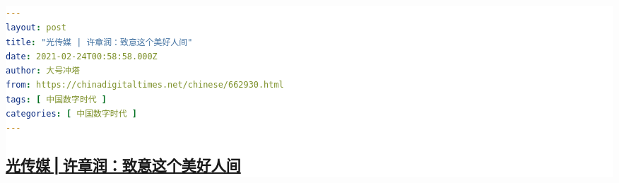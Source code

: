 ```yaml
---
layout: post
title: "光传媒 | 许章润：致意这个美好人间"
date: 2021-02-24T00:58:58.000Z
author: 大号冲塔
from: https://chinadigitaltimes.net/chinese/662930.html
tags: [ 中国数字时代 ]
categories: [ 中国数字时代 ]
---
```


[光传媒 | 许章润：致意这个美好人间](https://chinadigitaltimes.net/chinese/662930.html)
------

<div>